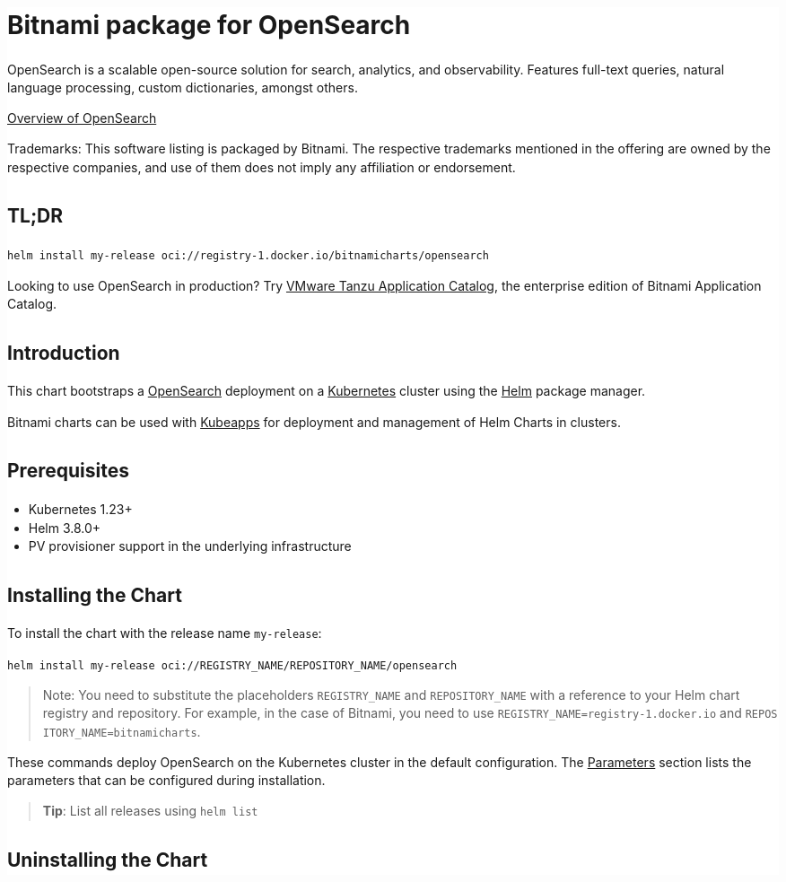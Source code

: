 

# Bitnami package for OpenSearch

OpenSearch is a scalable open-source solution for search, analytics, and observability. Features full-text queries, natural language processing, custom dictionaries, amongst others.

[Overview of OpenSearch](https://opensearch.org/)

Trademarks: This software listing is packaged by Bitnami. The respective trademarks mentioned in the offering are owned by the respective companies, and use of them does not imply any affiliation or endorsement.

## TL;DR

```console
helm install my-release oci://registry-1.docker.io/bitnamicharts/opensearch
```

Looking to use OpenSearch in production? Try [VMware Tanzu Application Catalog](https://bitnami.com/enterprise), the enterprise edition of Bitnami Application Catalog.

## Introduction

This chart bootstraps a [OpenSearch](https://github.com/bitnami/containers/tree/main/bitnami/opensearch) deployment on a [Kubernetes](https://kubernetes.io) cluster using the [Helm](https://helm.sh) package manager.

Bitnami charts can be used with [Kubeapps](https://kubeapps.dev/) for deployment and management of Helm Charts in clusters.

## Prerequisites

- Kubernetes 1.23+
- Helm 3.8.0+
- PV provisioner support in the underlying infrastructure

## Installing the Chart

To install the chart with the release name `my-release`:

```console
helm install my-release oci://REGISTRY_NAME/REPOSITORY_NAME/opensearch
```

> Note: You need to substitute the placeholders `REGISTRY_NAME` and `REPOSITORY_NAME` with a reference to your Helm chart registry and repository. For example, in the case of Bitnami, you need to use `REGISTRY_NAME=registry-1.docker.io` and `REPOSITORY_NAME=bitnamicharts`.

These commands deploy OpenSearch on the Kubernetes cluster in the default configuration. The [Parameters](#parameters) section lists the parameters that can be configured during installation.

> **Tip**: List all releases using `helm list`

## Uninstalling the Chart
